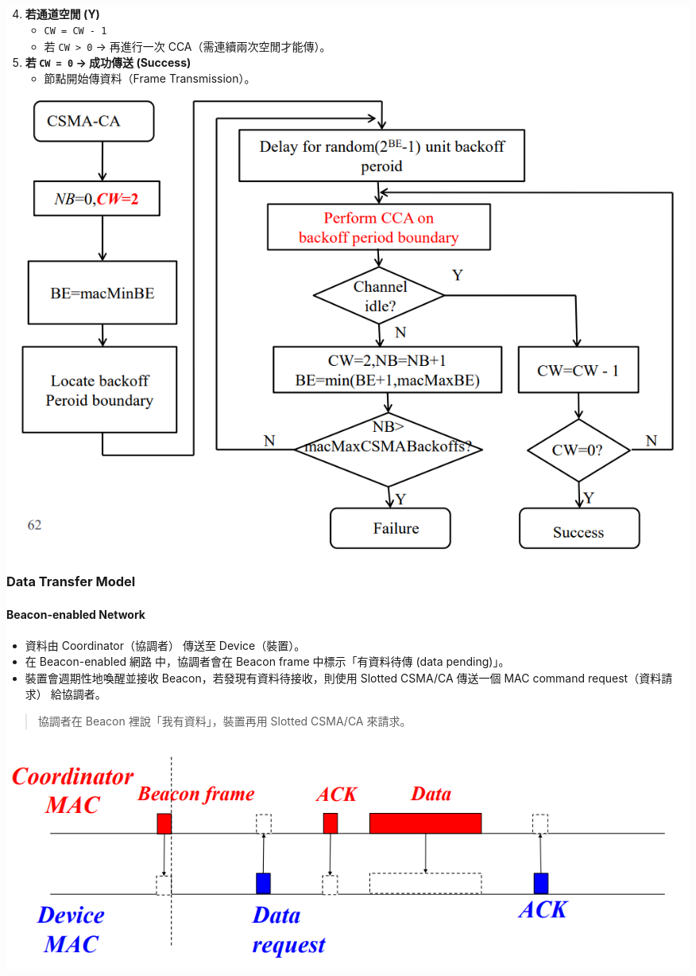 4. **若通道空閒 (Y)**
   * `CW = CW - 1`
   * 若 `CW > 0` → 再進行一次 CCA（需連續兩次空閒才能傳）。
5. **若 `CW = 0` → 成功傳送 (Success)**
   * 節點開始傳資料（Frame Transmission）。

![alt text](images/wireless/img31.png)

### Data Transfer Model
#### Beacon-enabled Network
- 資料由 Coordinator（協調者） 傳送至 Device（裝置）。
- 在 Beacon-enabled 網路 中，協調者會在 Beacon frame 中標示「有資料待傳 (data pending)」。
- 裝置會週期性地喚醒並接收 Beacon，若發現有資料待接收，則使用 Slotted CSMA/CA 傳送一個 MAC command request（資料請求） 給協調者。
> 協調者在 Beacon 裡說「我有資料」，裝置再用 Slotted CSMA/CA 來請求。

![alt text](images/wireless/img32.png)
